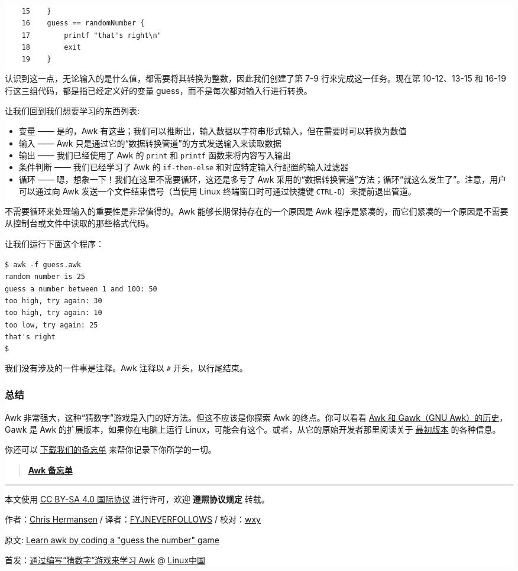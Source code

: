```
    15    }
    16    guess == randomNumber {
    17        printf "that's right\n"
    18        exit
    19    }
```

认识到这一点，无论输入的是什么值，都需要将其转换为整数，因此我们创建了第 7-9 行来完成这一任务。现在第 10-12、13-15 和 16-19 行这三组代码，都是指已经定义好的变量 guess，而不是每次都对输入行进行转换。

让我们回到我们想要学习的东西列表:

  * 变量 —— 是的，Awk 有这些；我们可以推断出，输入数据以字符串形式输入，但在需要时可以转换为数值
  * 输入 —— Awk 只是通过它的“数据转换管道”的方式发送输入来读取数据
  * 输出 —— 我们已经使用了 Awk 的 `print` 和 `printf` 函数来将内容写入输出
  * 条件判断 —— 我们已经学习了 Awk 的 `if-then-else` 和对应特定输入行配置的输入过滤器
  * 循环 —— 嗯，想象一下！我们在这里不需要循环，这还是多亏了 Awk 采用的“数据转换管道”方法；循环“就这么发生了”。注意，用户可以通过向 Awk 发送一个文件结束信号（当使用 Linux 终端窗口时可通过快捷键 `CTRL-D`）来提前退出管道。

不需要循环来处理输入的重要性是非常值得的。Awk 能够长期保持存在的一个原因是 Awk 程序是紧凑的，而它们紧凑的一个原因是不需要从控制台或文件中读取的那些格式代码。

让我们运行下面这个程序：

```
$ awk -f guess.awk
random number is 25
guess a number between 1 and 100: 50
too high, try again: 30
too high, try again: 10
too low, try again: 25
that's right
$
```

我们没有涉及的一件事是注释。Awk 注释以 `#` 开头，以行尾结束。

### 总结

Awk 非常强大，这种“猜数字”游戏是入门的好方法。但这不应该是你探索 Awk 的终点。你可以看看 [Awk 和 Gawk（GNU Awk）的历史][6]，Gawk 是 Awk 的扩展版本，如果你在电脑上运行 Linux，可能会有这个。或者，从它的原始开发者那里阅读关于 [最初版本][7] 的各种信息。

你还可以 [下载我们的备忘单][8] 来帮你记录下你所学的一切。

> **[Awk 备忘单][8]**

--------------------------------------------------------------------------------

本文使用 [CC BY-SA 4.0 国际协议](https://creativecommons.org/licenses/by-sa/4.0/deed.zh) 进行许可，欢迎 **遵照协议规定** 转载。

作者：[Chris Hermansen](https://opensource.com/users/clhermansen) / 译者：[FYJNEVERFOLLOWS](https://github.com/FYJNEVERFOLLOWS) / 校对：[wxy](https://github.com/wxy)

原文: [Learn awk by coding a "guess the number" game](https://opensource.com/article/21/1/learn-awk)

首发：[通过编写“猜数字”游戏来学习 Awk](https://linux.cn/article-14668-1.html) @ [Linux中国](https://linux.cn/)

[a]: https://opensource.com/users/clhermansen
[b]: https://github.com/lujun9972
[1]: https://opensource.com/sites/default/files/styles/image-full-size/public/lead-images/question-mark_chalkboard.jpg?itok=DaG4tje9 (question mark in chalk)
[2]: https://opensource.com/article/20/12/julia
[3]: https://opensource.com/article/20/12/learn-bash
[4]: https://opensource.com/article/20/9/awk-ebook
[5]: https://en.wikipedia.org/wiki/42_(number)#The_Hitchhiker's_Guide_to_the_Galaxy
[6]: https://www.gnu.org/software/gawk/manual/html_node/History.html
[7]: https://archive.org/details/pdfy-MgN0H1joIoDVoIC7
[8]: https://opensource.com/downloads/cheat-sheet-awk-features


[#]: collector: (lujun9972)
[#]: translator: (FYJNEVERFOLLOWS)
[#]: reviewer: (wxy)
[#]: publisher: (wxy)
[#]: url: (https://linux.cn/article-14668-1.html)
[#]: subject: (Learn awk by coding a "guess the number" game)
[#]: via: (https://opensource.com/article/21/1/learn-awk)
[#]: author: (Chris Hermansen https://opensource.com/users/clhermansen)